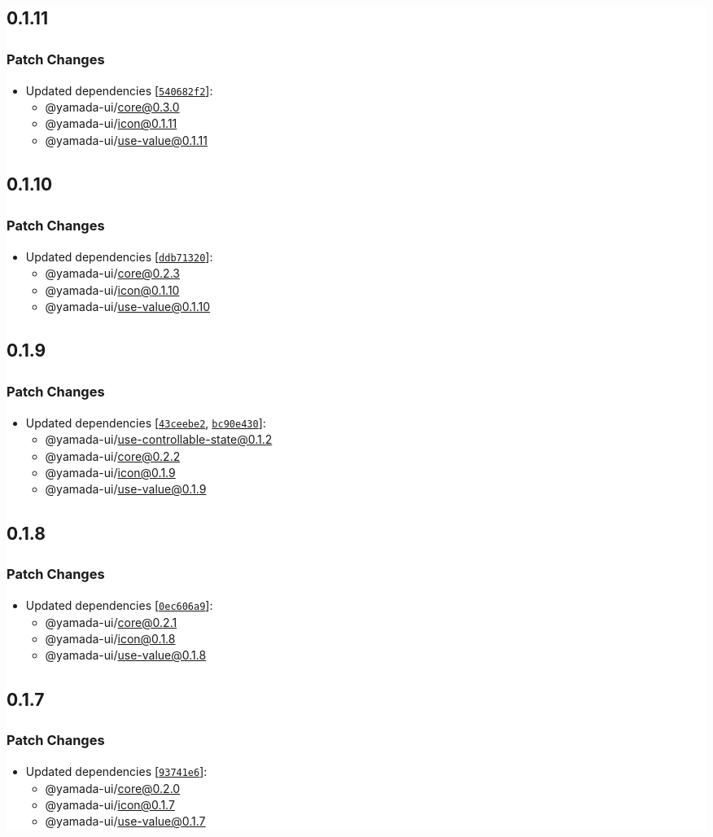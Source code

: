 ## 0.1.11

### Patch Changes

- Updated dependencies [[`540682f2`](https://github.com/hirotomoyamada/yamada-ui/commit/540682f27c8d407c93d02342d341a7bf07cf8ec1)]:
  - @yamada-ui/core@0.3.0
  - @yamada-ui/icon@0.1.11
  - @yamada-ui/use-value@0.1.11

## 0.1.10

### Patch Changes

- Updated dependencies [[`ddb71320`](https://github.com/hirotomoyamada/yamada-ui/commit/ddb71320c504386e99b9bb76f71d23ae6552547a)]:
  - @yamada-ui/core@0.2.3
  - @yamada-ui/icon@0.1.10
  - @yamada-ui/use-value@0.1.10

## 0.1.9

### Patch Changes

- Updated dependencies [[`43ceebe2`](https://github.com/hirotomoyamada/yamada-ui/commit/43ceebe2780b82a621ad9b312ce1f01742fbf4c1), [`bc90e430`](https://github.com/hirotomoyamada/yamada-ui/commit/bc90e4300e10eba6635e5decfdf0e624422a916c)]:
  - @yamada-ui/use-controllable-state@0.1.2
  - @yamada-ui/core@0.2.2
  - @yamada-ui/icon@0.1.9
  - @yamada-ui/use-value@0.1.9

## 0.1.8

### Patch Changes

- Updated dependencies [[`0ec606a9`](https://github.com/hirotomoyamada/yamada-ui/commit/0ec606a9960924b50b4f9f3e683b4e8d168d25f7)]:
  - @yamada-ui/core@0.2.1
  - @yamada-ui/icon@0.1.8
  - @yamada-ui/use-value@0.1.8

## 0.1.7

### Patch Changes

- Updated dependencies [[`93741e6`](https://github.com/hirotomoyamada/yamada-ui/commit/93741e682f83d7cf954443f341543632f81696f4)]:
  - @yamada-ui/core@0.2.0
  - @yamada-ui/icon@0.1.7
  - @yamada-ui/use-value@0.1.7
